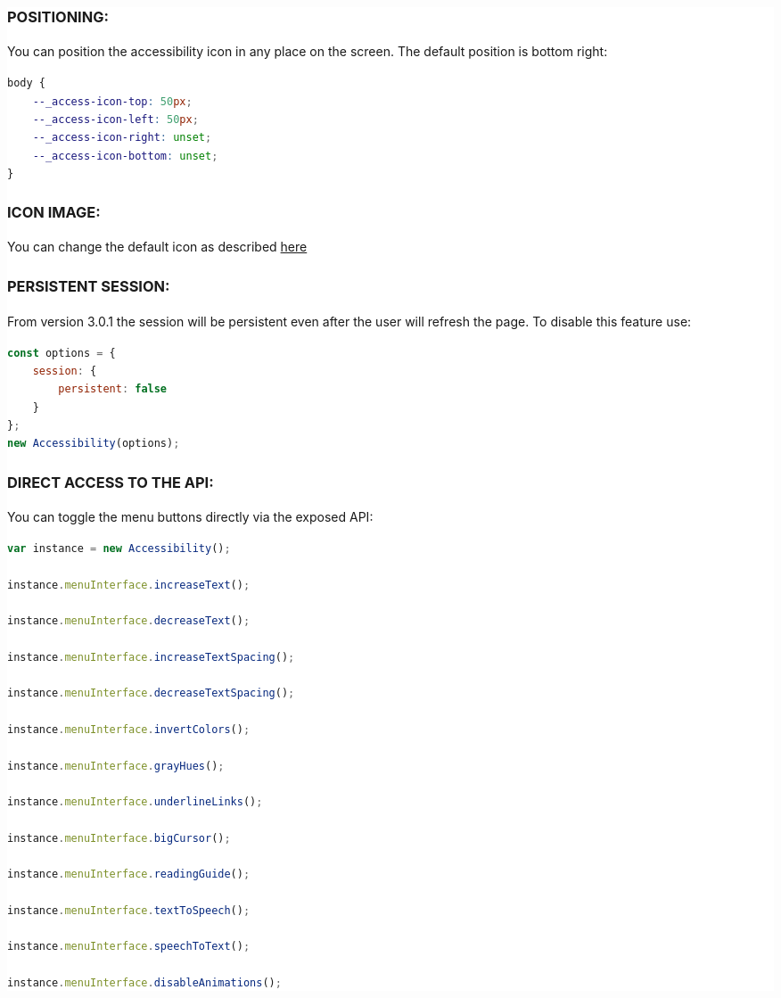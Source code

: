 ### POSITIONING:
You can position the accessibility icon in any place on the screen. The default position is bottom right:
```css
body {
    --_access-icon-top: 50px;
    --_access-icon-left: 50px;
    --_access-icon-right: unset;
    --_access-icon-bottom: unset;
}
```


### ICON IMAGE:
You can change the default icon as described [here](https://ranbuch.github.io/accessibility/site/#icon-image)

### PERSISTENT SESSION:
From version 3.0.1 the session will be persistent even after the user will refresh the page.
To disable this feature use:
```javascript
const options = {
    session: {
        persistent: false
    }
};
new Accessibility(options);
```


### DIRECT ACCESS TO THE API:
You can toggle the menu buttons directly via the exposed API:
```javascript
var instance = new Accessibility();

instance.menuInterface.increaseText();

instance.menuInterface.decreaseText();

instance.menuInterface.increaseTextSpacing();

instance.menuInterface.decreaseTextSpacing();

instance.menuInterface.invertColors();

instance.menuInterface.grayHues();

instance.menuInterface.underlineLinks();

instance.menuInterface.bigCursor();

instance.menuInterface.readingGuide();

instance.menuInterface.textToSpeech();

instance.menuInterface.speechToText();

instance.menuInterface.disableAnimations();
```
